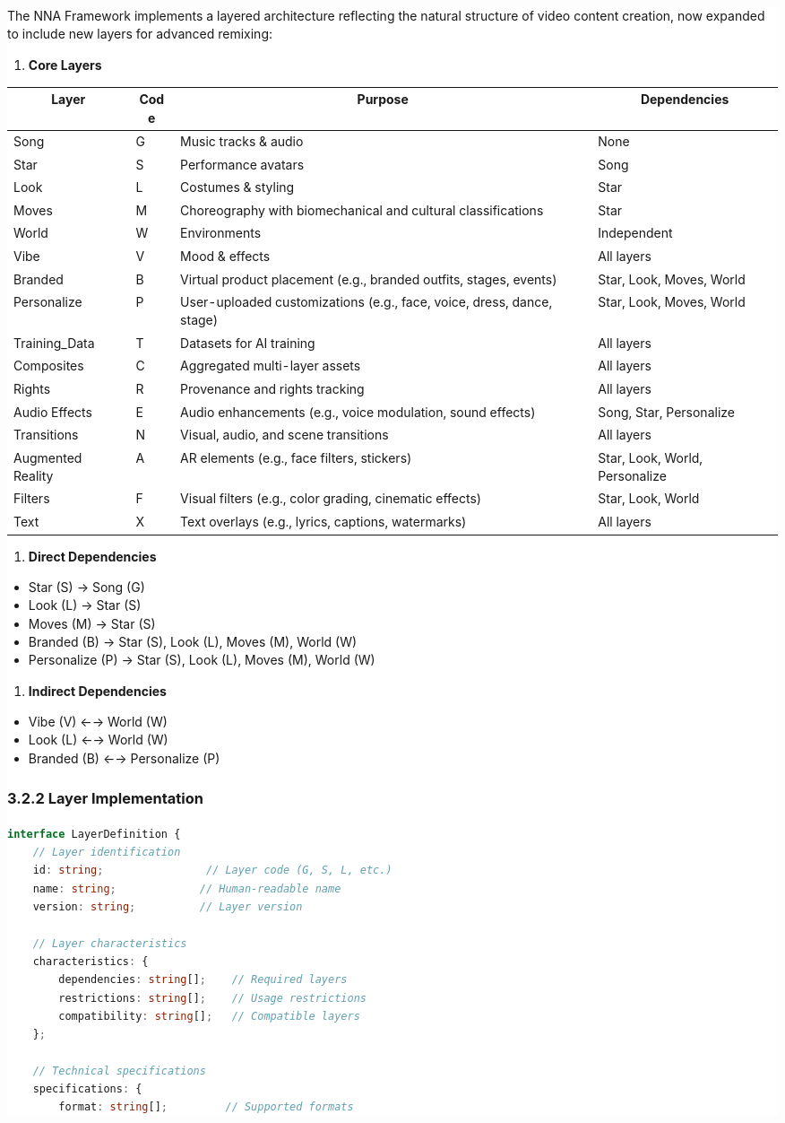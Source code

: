 The NNA Framework implements a layered architecture reflecting the natural structure of video content creation, now expanded to include new layers for advanced remixing:

1. **Core Layers**

| **Layer** | **Code** | **Purpose** | **Dependencies** |
| --- | --- | --- | --- |
| Song | G | Music tracks & audio | None |
| Star | S | Performance avatars | Song |
| Look | L | Costumes & styling | Star |
| Moves | M | Choreography with biomechanical and cultural classifications | Star |
| World | W | Environments | Independent |
| Vibe | V | Mood & effects | All layers |
| Branded | B | Virtual product placement (e.g., branded outfits, stages, events) | Star, Look, Moves, World |
| Personalize | P | User-uploaded customizations (e.g., face, voice, dress, dance, stage) | Star, Look, Moves, World |
| Training_Data | T | Datasets for AI training | All layers |
| Composites | C | Aggregated multi-layer assets | All layers |
| Rights | R | Provenance and rights tracking | All layers |
| Audio Effects | E | Audio enhancements (e.g., voice modulation, sound effects) | Song, Star, Personalize |
| Transitions | N | Visual, audio, and scene transitions | All layers |
| Augmented Reality | A | AR elements (e.g., face filters, stickers) | Star, Look, World, Personalize |
| Filters | F | Visual filters (e.g., color grading, cinematic effects) | Star, Look, World |
| Text | X | Text overlays (e.g., lyrics, captions, watermarks) | All layers |

1. **Direct Dependencies**
- Star (S) → Song (G)
- Look (L) → Star (S)
- Moves (M) → Star (S)
- Branded (B) → Star (S), Look (L), Moves (M), World (W)
- Personalize (P) → Star (S), Look (L), Moves (M), World (W)
1. **Indirect Dependencies**
- Vibe (V) ←→ World (W)
- Look (L) ←→ World (W)
- Branded (B) ←→ Personalize (P)

### 3.2.2 Layer Implementation

```typescript
interface LayerDefinition {
    // Layer identification
    id: string;                // Layer code (G, S, L, etc.)
    name: string;             // Human-readable name
    version: string;          // Layer version
    
    // Layer characteristics
    characteristics: {
        dependencies: string[];    // Required layers
        restrictions: string[];    // Usage restrictions
        compatibility: string[];   // Compatible layers
    };
    
    // Technical specifications
    specifications: {
        format: string[];         // Supported formats
```